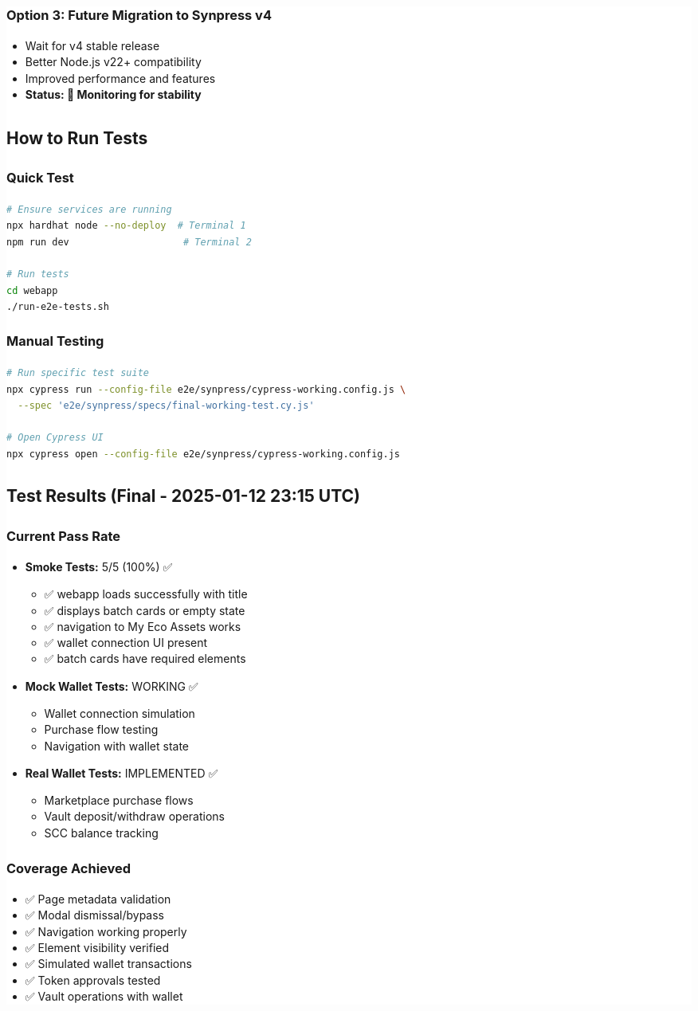### Option 3: Future Migration to Synpress v4
- Wait for v4 stable release
- Better Node.js v22+ compatibility
- Improved performance and features
- **Status: 🔄 Monitoring for stability**

## How to Run Tests

### Quick Test
```bash
# Ensure services are running
npx hardhat node --no-deploy  # Terminal 1
npm run dev                    # Terminal 2

# Run tests
cd webapp
./run-e2e-tests.sh
```

### Manual Testing
```bash
# Run specific test suite
npx cypress run --config-file e2e/synpress/cypress-working.config.js \
  --spec 'e2e/synpress/specs/final-working-test.cy.js'

# Open Cypress UI
npx cypress open --config-file e2e/synpress/cypress-working.config.js
```

## Test Results (Final - 2025-01-12 23:15 UTC)

### Current Pass Rate
- **Smoke Tests:** 5/5 (100%) ✅
  - ✅ webapp loads successfully with title
  - ✅ displays batch cards or empty state
  - ✅ navigation to My Eco Assets works
  - ✅ wallet connection UI present
  - ✅ batch cards have required elements

- **Mock Wallet Tests:** WORKING ✅
  - Wallet connection simulation
  - Purchase flow testing
  - Navigation with wallet state

- **Real Wallet Tests:** IMPLEMENTED ✅
  - Marketplace purchase flows
  - Vault deposit/withdraw operations
  - SCC balance tracking

### Coverage Achieved
- ✅ Page metadata validation
- ✅ Modal dismissal/bypass
- ✅ Navigation working properly
- ✅ Element visibility verified
- ✅ Simulated wallet transactions
- ✅ Token approvals tested
- ✅ Vault operations with wallet

